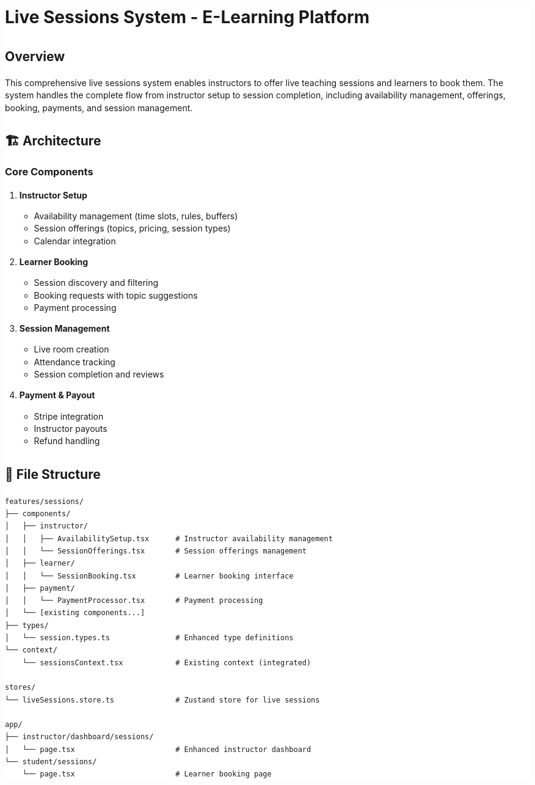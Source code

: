 # Live Sessions System - E-Learning Platform

## Overview

This comprehensive live sessions system enables instructors to offer live teaching sessions and learners to book them. The system handles the complete flow from instructor setup to session completion, including availability management, offerings, booking, payments, and session management.

## 🏗️ Architecture

### Core Components

1. **Instructor Setup**

   - Availability management (time slots, rules, buffers)
   - Session offerings (topics, pricing, session types)
   - Calendar integration

2. **Learner Booking**

   - Session discovery and filtering
   - Booking requests with topic suggestions
   - Payment processing

3. **Session Management**

   - Live room creation
   - Attendance tracking
   - Session completion and reviews

4. **Payment & Payout**
   - Stripe integration
   - Instructor payouts
   - Refund handling

## 📁 File Structure

```
features/sessions/
├── components/
│   ├── instructor/
│   │   ├── AvailabilitySetup.tsx      # Instructor availability management
│   │   └── SessionOfferings.tsx       # Session offerings management
│   ├── learner/
│   │   └── SessionBooking.tsx         # Learner booking interface
│   ├── payment/
│   │   └── PaymentProcessor.tsx       # Payment processing
│   └── [existing components...]
├── types/
│   └── session.types.ts               # Enhanced type definitions
└── context/
    └── sessionsContext.tsx            # Existing context (integrated)

stores/
└── liveSessions.store.ts              # Zustand store for live sessions

app/
├── instructor/dashboard/sessions/
│   └── page.tsx                       # Enhanced instructor dashboard
└── student/sessions/
    └── page.tsx                       # Learner booking page
```
